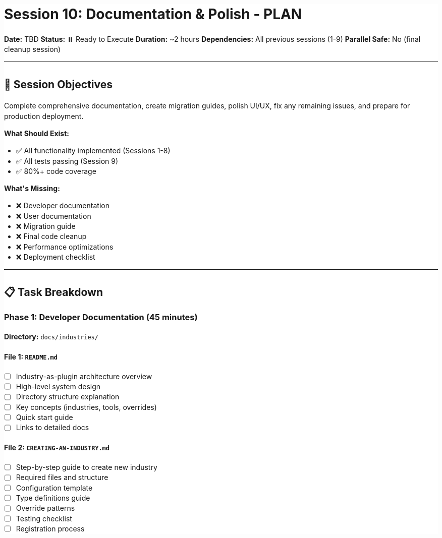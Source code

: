 # Session 10: Documentation & Polish - PLAN

**Date:** TBD
**Status:** ⏸️ Ready to Execute
**Duration:** ~2 hours
**Dependencies:** All previous sessions (1-9)
**Parallel Safe:** No (final cleanup session)

---

## 🎯 Session Objectives

Complete comprehensive documentation, create migration guides, polish UI/UX, fix any remaining issues, and prepare for production deployment.

**What Should Exist:**
- ✅ All functionality implemented (Sessions 1-8)
- ✅ All tests passing (Session 9)
- ✅ 80%+ code coverage

**What's Missing:**
- ❌ Developer documentation
- ❌ User documentation
- ❌ Migration guide
- ❌ Final code cleanup
- ❌ Performance optimizations
- ❌ Deployment checklist

---

## 📋 Task Breakdown

### Phase 1: Developer Documentation (45 minutes)

**Directory:** `docs/industries/`

#### File 1: `README.md`
- [ ] Industry-as-plugin architecture overview
- [ ] High-level system design
- [ ] Directory structure explanation
- [ ] Key concepts (industries, tools, overrides)
- [ ] Quick start guide
- [ ] Links to detailed docs

#### File 2: `CREATING-AN-INDUSTRY.md`
- [ ] Step-by-step guide to create new industry
- [ ] Required files and structure
- [ ] Configuration template
- [ ] Type definitions guide
- [ ] Override patterns
- [ ] Testing checklist
- [ ] Registration process
